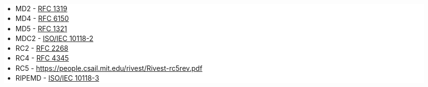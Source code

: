 * MD2 - [RFC 1319](https://tools.ietf.org/html/rfc1319)
* MD4 - [RFC 6150](https://tools.ietf.org/html/rfc6150)
* MD5 - [RFC 1321](https://tools.ietf.org/html/rfc1321)
* MDC2 - [ISO/IEC 10118-2](https://wiki.openssl.org/index.php/Manual:Mdc2(3))
* RC2 - [RFC 2268](https://tools.ietf.org/html/rfc2268)
* RC4 - [RFC 4345](https://tools.ietf.org/html/rfc4345)
* RC5 - https://people.csail.mit.edu/rivest/Rivest-rc5rev.pdf
* RIPEMD - [ISO/IEC 10118-3](https://webstore.ansi.org/RecordDetail.aspx?sku=ISO%2FIEC%2010118-3:2004)

[developer-program]: https://developer.apple.com/support/compare-memberships/
[@electron/osx-sign]: https://github.com/electron/osx-sign
[app-sandboxing]: https://developer.apple.com/documentation/security/app_sandbox
[submitting-your-app]: https://help.apple.com/xcode/mac/current/#/dev067853c94
[create-record]: https://developer.apple.com/help/app-store-connect/create-an-app-record/add-a-new-app
[apple-transporter]: https://help.apple.com/itc/transporteruserguide/en.lproj/static.html
[submit-for-review]: https://developer.apple.com/help/app-store-connect/manage-submissions-to-app-review/submit-for-review
[export-compliance]: https://help.apple.com/app-store-connect/#/devc3f64248f
[user-selected]: https://developer.apple.com/library/mac/documentation/Miscellaneous/Reference/EntitlementKeyReference/Chapters/EnablingAppSandbox.html#//apple_ref/doc/uid/TP40011195-CH4-SW6
[network-access]: https://developer.apple.com/library/ios/documentation/Miscellaneous/Reference/EntitlementKeyReference/Chapters/EnablingAppSandbox.html#//apple_ref/doc/uid/TP40011195-CH4-SW9
